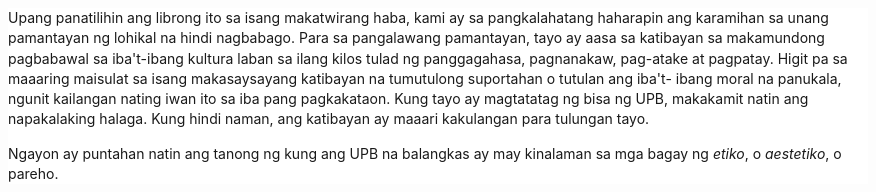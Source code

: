 Upang panatilihin ang librong ito sa isang makatwirang haba, kami ay sa pangkalahatang haharapin ang karamihan sa unang pamantayan ng lohikal na hindi nagbabago. Para sa pangalawang pamantayan, tayo ay aasa sa katibayan sa makamundong pagbabawal sa iba't-ibang kultura laban sa ilang kilos tulad ng panggagahasa, pagnanakaw, pag-atake at pagpatay. Higit pa sa maaaring maisulat sa isang makasaysayang katibayan na tumutulong suportahan o tutulan ang iba't- ibang moral na panukala, ngunit kailangan nating iwan ito sa iba pang pagkakataon. Kung tayo ay magtatatag ng bisa ng UPB, makakamit natin ang napakalaking halaga. Kung hindi naman, ang katibayan ay maaari kakulangan para tulungan tayo.

Ngayon ay puntahan natin ang tanong ng kung ang UPB na balangkas ay may kinalaman sa mga bagay ng *etiko*, o *aestetiko*, o pareho.

[^7]: Ang parehong napupuntahan, siyempre, para sa pagpatay at pag-atake. Tayo ay maaaring bumalik sa mga katibayang ito - pati na rin sa mas malayong pag-uusisa ng mga karapatan ng ari-arian - sa mas detalye sa ikalawang bahagi ng librong ito.

[^8]: Ang makamundo at positibong moral na patakaran ay maaari ring mapatunayan - i.e. ang makamundong bisa ng karapatan na ari-arian at hindi karahasan - ngunit dapat natin pag-usapan na sa ikalawang bahagi.